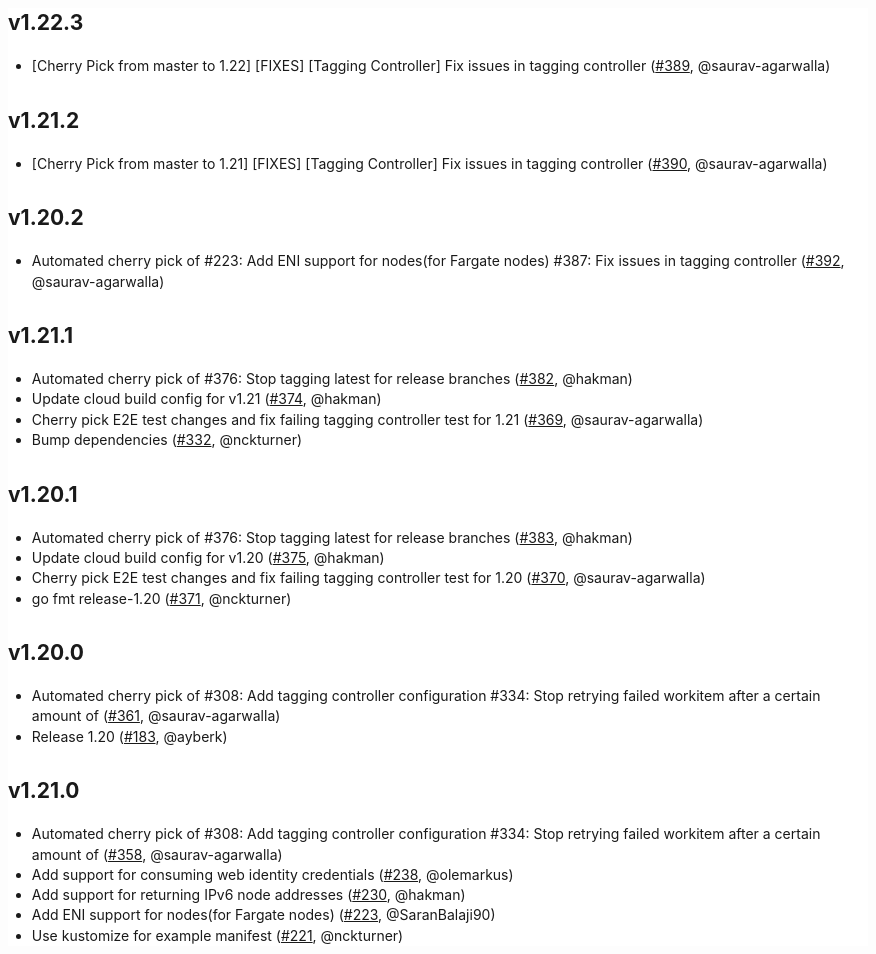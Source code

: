 ## v1.22.3
* [Cherry Pick from master to 1.22] [FIXES] [Tagging Controller] Fix issues in tagging controller ([#389](https://github.com/kubernetes/cloud-provider-aws/pull/389), @saurav-agarwalla)

## v1.21.2
* [Cherry Pick from master to 1.21] [FIXES] [Tagging Controller] Fix issues in tagging controller ([#390](https://github.com/kubernetes/cloud-provider-aws/pull/390), @saurav-agarwalla)

## v1.20.2
* Automated cherry pick of #223: Add ENI support for nodes(for Fargate nodes)
#387: Fix issues in tagging controller ([#392](https://github.com/kubernetes/cloud-provider-aws/pull/392), @saurav-agarwalla)

## v1.21.1
* Automated cherry pick of #376: Stop tagging latest for release branches ([#382](https://github.com/kubernetes/cloud-provider-aws/pull/382), @hakman)
* Update cloud build config for v1.21 ([#374](https://github.com/kubernetes/cloud-provider-aws/pull/374), @hakman)
* Cherry pick E2E test changes and fix failing tagging controller test for 1.21 ([#369](https://github.com/kubernetes/cloud-provider-aws/pull/369), @saurav-agarwalla)
* Bump dependencies ([#332](https://github.com/kubernetes/cloud-provider-aws/pull/332), @nckturner)

## v1.20.1
* Automated cherry pick of #376: Stop tagging latest for release branches ([#383](https://github.com/kubernetes/cloud-provider-aws/pull/383), @hakman)
* Update cloud build config for v1.20 ([#375](https://github.com/kubernetes/cloud-provider-aws/pull/375), @hakman)
* Cherry pick E2E test changes and fix failing tagging controller test for 1.20 ([#370](https://github.com/kubernetes/cloud-provider-aws/pull/370), @saurav-agarwalla)
* go fmt release-1.20 ([#371](https://github.com/kubernetes/cloud-provider-aws/pull/371), @nckturner)

## v1.20.0
* Automated cherry pick of #308: Add tagging controller configuration
  #334: Stop retrying failed workitem after a certain amount of ([#361](https://github.com/kubernetes/cloud-provider-aws/pull/361), @saurav-agarwalla)
* Release 1.20 ([#183](https://github.com/kubernetes/cloud-provider-aws/pull/183), @ayberk)

## v1.21.0
* Automated cherry pick of #308: Add tagging controller configuration
  #334: Stop retrying failed workitem after a certain amount of ([#358](https://github.com/kubernetes/cloud-provider-aws/pull/358), @saurav-agarwalla)
* Add support for consuming web identity credentials ([#238](https://github.com/kubernetes/cloud-provider-aws/pull/238), @olemarkus)
* Add support for returning IPv6 node addresses ([#230](https://github.com/kubernetes/cloud-provider-aws/pull/230), @hakman)
* Add ENI support for nodes(for Fargate nodes) ([#223](https://github.com/kubernetes/cloud-provider-aws/pull/223), @SaranBalaji90)
* Use kustomize for example manifest ([#221](https://github.com/kubernetes/cloud-provider-aws/pull/221), @nckturner)
